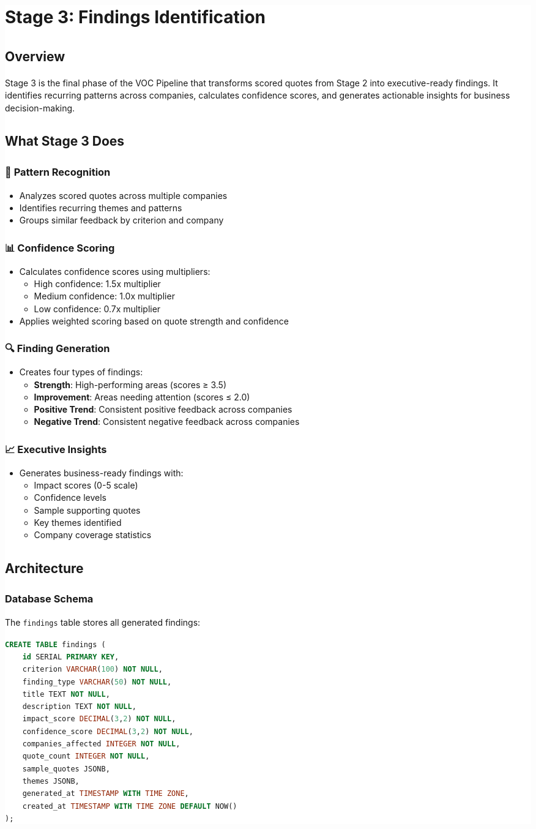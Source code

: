 # Stage 3: Findings Identification

## Overview

Stage 3 is the final phase of the VOC Pipeline that transforms scored quotes from Stage 2 into executive-ready findings. It identifies recurring patterns across companies, calculates confidence scores, and generates actionable insights for business decision-making.

## What Stage 3 Does

### 🎯 **Pattern Recognition**
- Analyzes scored quotes across multiple companies
- Identifies recurring themes and patterns
- Groups similar feedback by criterion and company

### 📊 **Confidence Scoring**
- Calculates confidence scores using multipliers:
  - High confidence: 1.5x multiplier
  - Medium confidence: 1.0x multiplier  
  - Low confidence: 0.7x multiplier
- Applies weighted scoring based on quote strength and confidence

### 🔍 **Finding Generation**
- Creates four types of findings:
  - **Strength**: High-performing areas (scores ≥ 3.5)
  - **Improvement**: Areas needing attention (scores ≤ 2.0)
  - **Positive Trend**: Consistent positive feedback across companies
  - **Negative Trend**: Consistent negative feedback across companies

### 📈 **Executive Insights**
- Generates business-ready findings with:
  - Impact scores (0-5 scale)
  - Confidence levels
  - Sample supporting quotes
  - Key themes identified
  - Company coverage statistics

## Architecture

### Database Schema

The `findings` table stores all generated findings:

```sql
CREATE TABLE findings (
    id SERIAL PRIMARY KEY,
    criterion VARCHAR(100) NOT NULL,
    finding_type VARCHAR(50) NOT NULL,
    title TEXT NOT NULL,
    description TEXT NOT NULL,
    impact_score DECIMAL(3,2) NOT NULL,
    confidence_score DECIMAL(3,2) NOT NULL,
    companies_affected INTEGER NOT NULL,
    quote_count INTEGER NOT NULL,
    sample_quotes JSONB,
    themes JSONB,
    generated_at TIMESTAMP WITH TIME ZONE,
    created_at TIMESTAMP WITH TIME ZONE DEFAULT NOW()
);
```
